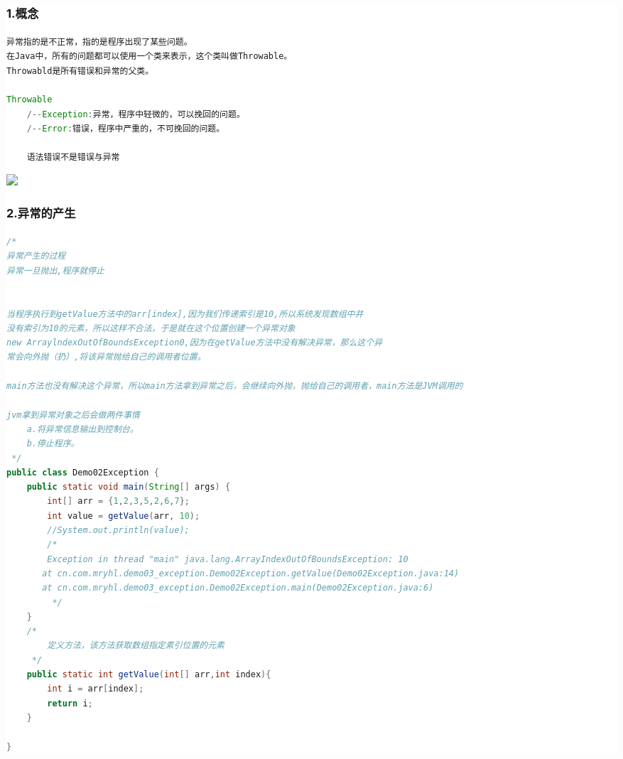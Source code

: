 ### 1.概念

```java
异常指的是不正常，指的是程序出现了某些问题。
在Java中，所有的问题都可以使用一个类来表示，这个类叫做Throwable。
Throwabld是所有错误和异常的父类。

Throwable
    /--Exception:异常，程序中轻微的，可以挽回的问题。
    /--Error:错误，程序中严重的，不可挽回的问题。

    语法错误不是错误与异常
```

![](https://p.pstatp.com/origin/137a1000107f594b17b09)

### 2.异常的产生

```java
/*
异常产生的过程
异常一旦抛出,程序就停止


当程序执行到getValue方法中的arr[index],因为我们传递索引是10,所以系统发现数组中井
没有索引为10的元素，所以这样不合法，于是就在这个位置创建一个异常对象
new ArraylndexOutOfBoundsException0,因为在getValue方法中没有解决异常，那么这个异
常会向外抛（扔）,将该异常抛给自己的调用者位置。

main方法也没有解决这个异常，所以main方法拿到异常之后，会继续向外抛，抛给自己的调用者，main方法是JVM调用的

jvm拿到异常对象之后会做两件事情
    a.将异常信息输出到控制台。
    b.停止程序。
 */
public class Demo02Exception {
    public static void main(String[] args) {
        int[] arr = {1,2,3,5,2,6,7};
        int value = getValue(arr, 10);
        //System.out.println(value);
        /*
        Exception in thread "main" java.lang.ArrayIndexOutOfBoundsException: 10
       at cn.com.mryhl.demo03_exception.Demo02Exception.getValue(Demo02Exception.java:14)
       at cn.com.mryhl.demo03_exception.Demo02Exception.main(Demo02Exception.java:6)
         */
    }
    /*
        定义方法，该方法获取数组指定素引位置的元素
     */
    public static int getValue(int[] arr,int index){
        int i = arr[index];
        return i;
    }

}
```
